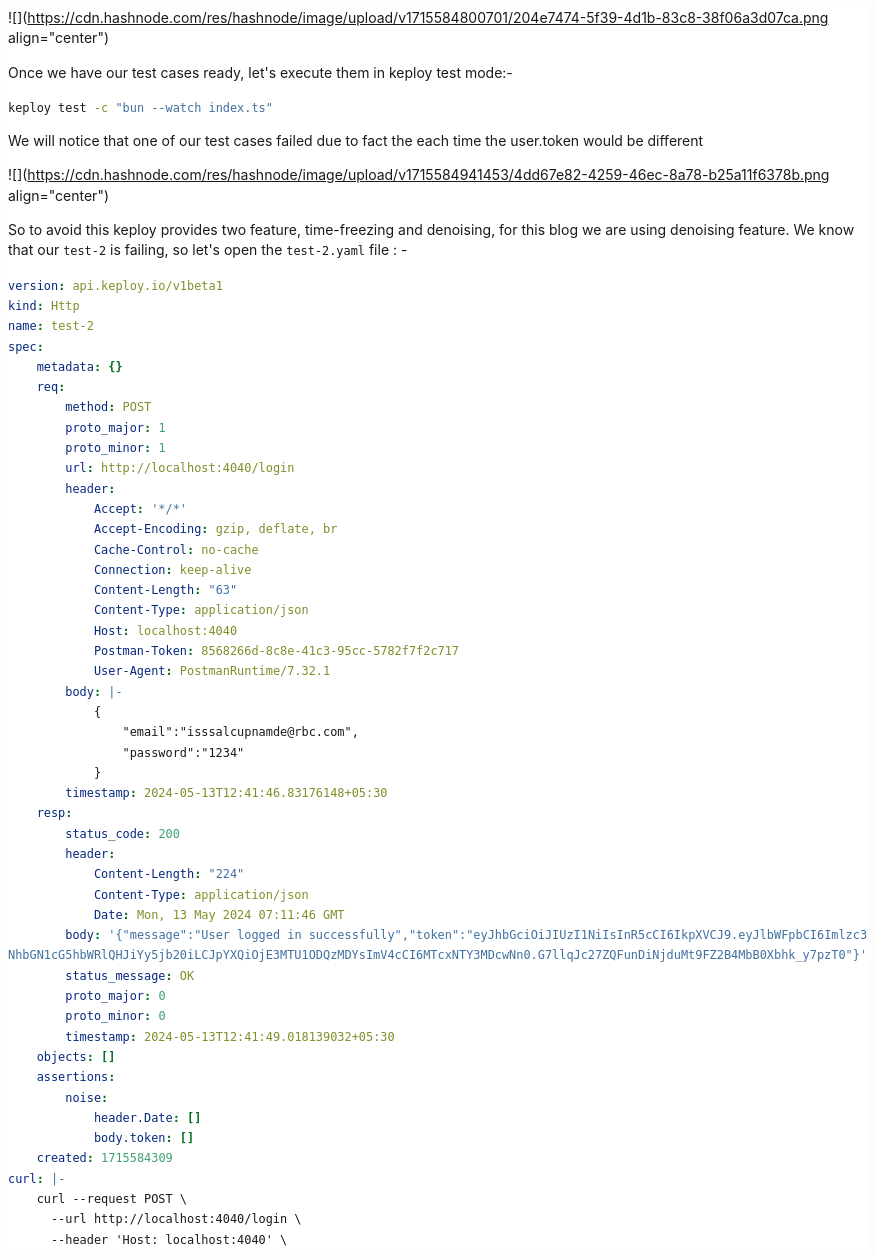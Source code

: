 ![](https://cdn.hashnode.com/res/hashnode/image/upload/v1715584800701/204e7474-5f39-4d1b-83c8-38f06a3d07ca.png align="center")

Once we have our test cases ready, let's execute them in keploy test mode:-

```bash
keploy test -c "bun --watch index.ts"
```

We will notice that one of our test cases failed due to fact the each time the user.token would be different

![](https://cdn.hashnode.com/res/hashnode/image/upload/v1715584941453/4dd67e82-4259-46ec-8a78-b25a11f6378b.png align="center")

So to avoid this keploy provides two feature, time-freezing and denoising, for this blog we are using denoising feature. We know that our `test-2` is failing, so let's open the `test-2.yaml` file : -

```yaml
version: api.keploy.io/v1beta1
kind: Http
name: test-2
spec:
    metadata: {}
    req:
        method: POST
        proto_major: 1
        proto_minor: 1
        url: http://localhost:4040/login
        header:
            Accept: '*/*'
            Accept-Encoding: gzip, deflate, br
            Cache-Control: no-cache
            Connection: keep-alive
            Content-Length: "63"
            Content-Type: application/json
            Host: localhost:4040
            Postman-Token: 8568266d-8c8e-41c3-95cc-5782f7f2c717
            User-Agent: PostmanRuntime/7.32.1
        body: |-
            {
                "email":"isssalcupnamde@rbc.com",
                "password":"1234"
            }
        timestamp: 2024-05-13T12:41:46.83176148+05:30
    resp:
        status_code: 200
        header:
            Content-Length: "224"
            Content-Type: application/json
            Date: Mon, 13 May 2024 07:11:46 GMT
        body: '{"message":"User logged in successfully","token":"eyJhbGciOiJIUzI1NiIsInR5cCI6IkpXVCJ9.eyJlbWFpbCI6Imlzc3NhbGN1cG5hbWRlQHJiYy5jb20iLCJpYXQiOjE3MTU1ODQzMDYsImV4cCI6MTcxNTY3MDcwNn0.G7llqJc27ZQFunDiNjduMt9FZ2B4MbB0Xbhk_y7pzT0"}'
        status_message: OK
        proto_major: 0
        proto_minor: 0
        timestamp: 2024-05-13T12:41:49.018139032+05:30
    objects: []
    assertions:
        noise:
            header.Date: []
            body.token: []
    created: 1715584309
curl: |-
    curl --request POST \
      --url http://localhost:4040/login \
      --header 'Host: localhost:4040' \
```